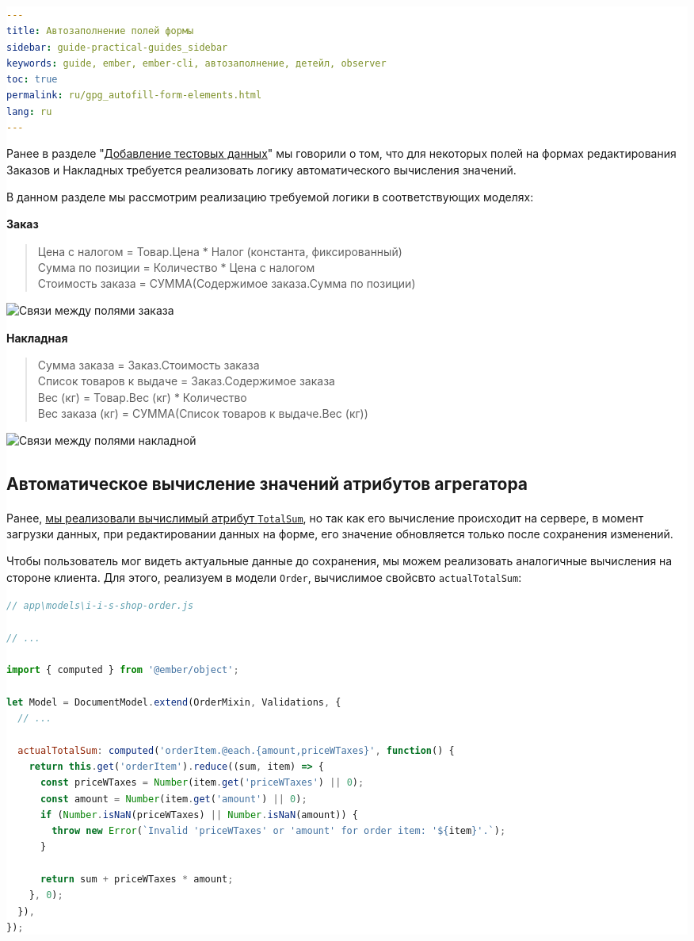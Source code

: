 ```yaml
---
title: Автозаполнение полей формы
sidebar: guide-practical-guides_sidebar
keywords: guide, ember, ember-cli, автозаполнение, детейл, observer
toc: true
permalink: ru/gpg_autofill-form-elements.html
lang: ru
---
```


Ранее в разделе "[Добавление тестовых данных](https://flexberry.github.io/ru/gpg_filling-application-primary-data.html)" мы говорили о том, что для некоторых полей на формах редактирования Заказов и Накладных требуется реализовать логику автоматического вычисления значений.

В данном разделе мы рассмотрим реализацию требуемой логики в соответствующих моделях:

**Заказ**

> Цена с налогом = Товар.Цена * Налог (константа, фиксированный)  
> Сумма по позиции = Количество * Цена с налогом  
> Стоимость заказа = СУММА(Содержимое заказа.Сумма по позиции)

![Связи между полями заказа](/images/pages/guides/flexberry-ember/6-1-autofill-form-elements/6-1-1.png)

**Накладная**

> Сумма заказа = Заказ.Стоимость заказа  
> Список товаров к выдаче = Заказ.Содержимое заказа  
> Вес (кг) = Товар.Вес (кг) * Количество  
> Вес заказа (кг) = СУММА(Список товаров к выдаче.Вес (кг))  

![Связи между полями накладной](/images/pages/guides/flexberry-ember/6-1-autofill-form-elements/6-1-2.png)

## Автоматическое вычисление значений атрибутов агрегатора

Ранее, [мы реализовали вычислимый атрибут `TotalSum`](gpg_autocomplete-and-data-types.html), но так как его вычисление происходит на сервере, в момент загрузки данных, при редактировании данных на форме, его значение обновляется только после сохранения изменений.

Чтобы пользователь мог видеть актуальные данные до сохранения, мы можем реализовать аналогичные вычисления на стороне клиента.
Для этого, реализуем в модели `Order`, вычислимое свойсвто `actualTotalSum`:

```js
// app\models\i-i-s-shop-order.js

// ...

import { computed } from '@ember/object';

let Model = DocumentModel.extend(OrderMixin, Validations, {
  // ...

  actualTotalSum: computed('orderItem.@each.{amount,priceWTaxes}', function() {
    return this.get('orderItem').reduce((sum, item) => {
      const priceWTaxes = Number(item.get('priceWTaxes') || 0);
      const amount = Number(item.get('amount') || 0);
      if (Number.isNaN(priceWTaxes) || Number.isNaN(amount)) {
        throw new Error(`Invalid 'priceWTaxes' or 'amount' for order item: '${item}'.`);
      }

      return sum + priceWTaxes * amount;
    }, 0);
  }),
});

```